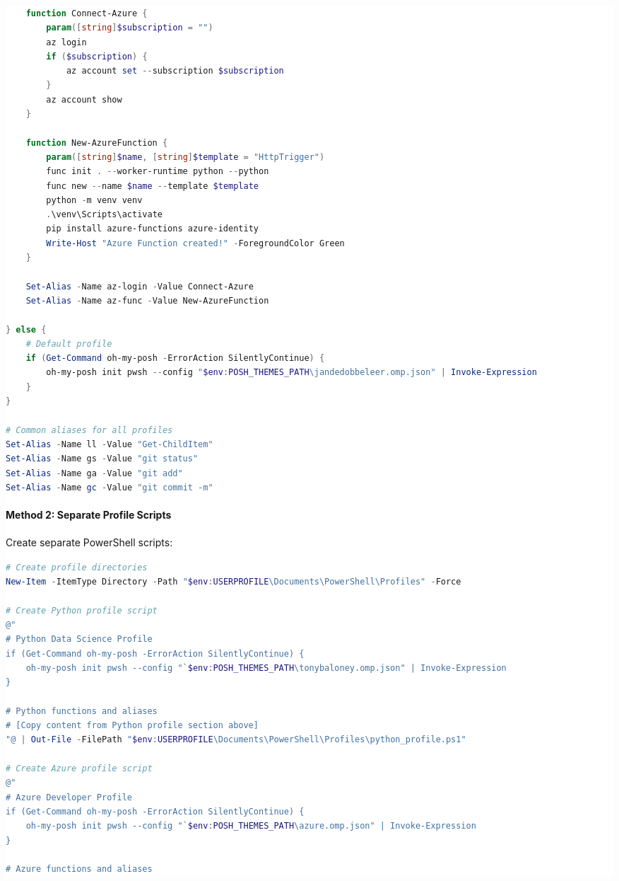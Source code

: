 ```powershell
    function Connect-Azure {
        param([string]$subscription = "")
        az login
        if ($subscription) {
            az account set --subscription $subscription
        }
        az account show
    }
    
    function New-AzureFunction {
        param([string]$name, [string]$template = "HttpTrigger")
        func init . --worker-runtime python --python
        func new --name $name --template $template
        python -m venv venv
        .\venv\Scripts\activate
        pip install azure-functions azure-identity
        Write-Host "Azure Function created!" -ForegroundColor Green
    }
    
    Set-Alias -Name az-login -Value Connect-Azure
    Set-Alias -Name az-func -Value New-AzureFunction
    
} else {
    # Default profile
    if (Get-Command oh-my-posh -ErrorAction SilentlyContinue) {
        oh-my-posh init pwsh --config "$env:POSH_THEMES_PATH\jandedobbeleer.omp.json" | Invoke-Expression
    }
}

# Common aliases for all profiles
Set-Alias -Name ll -Value "Get-ChildItem"
Set-Alias -Name gs -Value "git status"
Set-Alias -Name ga -Value "git add"
Set-Alias -Name gc -Value "git commit -m"
```

#### Method 2: Separate Profile Scripts

Create separate PowerShell scripts:

```powershell
# Create profile directories
New-Item -ItemType Directory -Path "$env:USERPROFILE\Documents\PowerShell\Profiles" -Force

# Create Python profile script
@"
# Python Data Science Profile
if (Get-Command oh-my-posh -ErrorAction SilentlyContinue) {
    oh-my-posh init pwsh --config "`$env:POSH_THEMES_PATH\tonybaloney.omp.json" | Invoke-Expression
}

# Python functions and aliases
# [Copy content from Python profile section above]
"@ | Out-File -FilePath "$env:USERPROFILE\Documents\PowerShell\Profiles\python_profile.ps1"

# Create Azure profile script
@"
# Azure Developer Profile
if (Get-Command oh-my-posh -ErrorAction SilentlyContinue) {
    oh-my-posh init pwsh --config "`$env:POSH_THEMES_PATH\azure.omp.json" | Invoke-Expression
}

# Azure functions and aliases
```